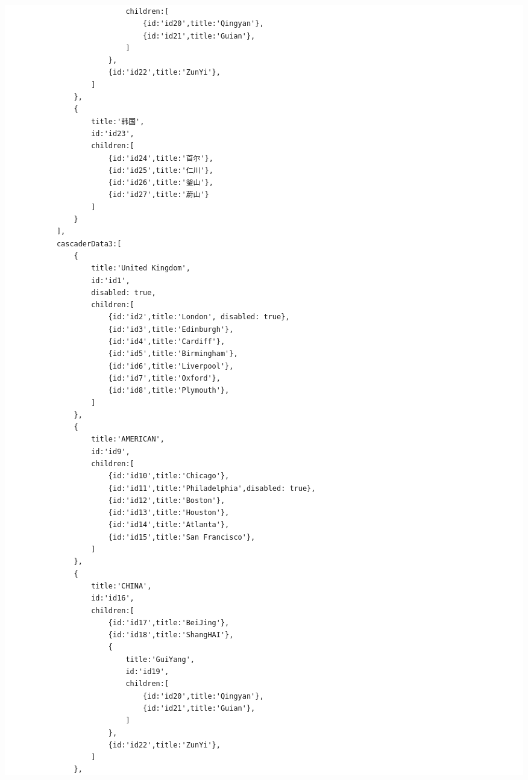 ```vue
                            children:[
                                {id:'id20',title:'Qingyan'},
                                {id:'id21',title:'Guian'},
                            ]    
                        },
                        {id:'id22',title:'ZunYi'},
                    ]
                }, 
                {
                    title:'韩国',
                    id:'id23',
                    children:[
                        {id:'id24',title:'首尔'},
                        {id:'id25',title:'仁川'},
                        {id:'id26',title:'釜山'},
                        {id:'id27',title:'蔚山'}
                    ]
                }
            ],
            cascaderData3:[
                {
                    title:'United Kingdom',
                    id:'id1',
                    disabled: true,
                    children:[
                        {id:'id2',title:'London', disabled: true},
                        {id:'id3',title:'Edinburgh'},
                        {id:'id4',title:'Cardiff'},
                        {id:'id5',title:'Birmingham'},
                        {id:'id6',title:'Liverpool'},
                        {id:'id7',title:'Oxford'},
                        {id:'id8',title:'Plymouth'},
                    ]
                },
                {
                    title:'AMERICAN',
                    id:'id9',
                    children:[
                        {id:'id10',title:'Chicago'},
                        {id:'id11',title:'Philadelphia',disabled: true},
                        {id:'id12',title:'Boston'},
                        {id:'id13',title:'Houston'},
                        {id:'id14',title:'Atlanta'},
                        {id:'id15',title:'San Francisco'},
                    ]
                },
                {
                    title:'CHINA',
                    id:'id16',
                    children:[
                        {id:'id17',title:'BeiJing'},
                        {id:'id18',title:'ShangHAI'},
                        { 
                            title:'GuiYang',
                            id:'id19',
                            children:[
                                {id:'id20',title:'Qingyan'},
                                {id:'id21',title:'Guian'},
                            ]    
                        },
                        {id:'id22',title:'ZunYi'},
                    ]
                }, 
```